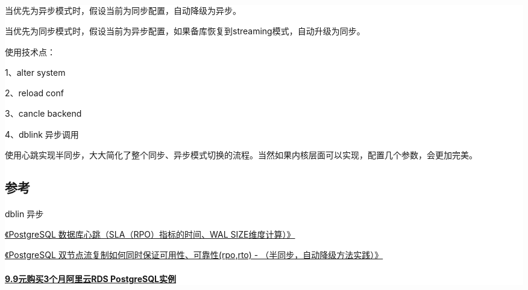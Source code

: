 当优先为异步模式时，假设当前为同步配置，自动降级为异步。  
  
当优先为同步模式时，假设当前为异步配置，如果备库恢复到streaming模式，自动升级为同步。  
  
使用技术点：  
  
1、alter system  
  
2、reload conf  
  
3、cancle backend  
  
4、dblink 异步调用  
  
使用心跳实现半同步，大大简化了整个同步、异步模式切换的流程。当然如果内核层面可以实现，配置几个参数，会更加完美。    
  
## 参考  
dblin 异步  
  
[《PostgreSQL 数据库心跳（SLA（RPO）指标的时间、WAL SIZE维度计算）》](../197001/20190117_02.md)    
  
[《PostgreSQL 双节点流复制如何同时保证可用性、可靠性(rpo,rto) - （半同步，自动降级方法实践）》](../201901/20190127_01.md)    
  
  
  
  
  
  
  
  
  
  
  
  
  
  
  
  
  
  
  
  
  
  
  
  
  
  
  
  
  
  
  
  
  
  
  
  
  
  
  
  
  
  
  
  
  
  
  
  
  
  
  
  
#### [9.9元购买3个月阿里云RDS PostgreSQL实例](https://www.aliyun.com/database/postgresqlactivity "57258f76c37864c6e6d23383d05714ea")
  